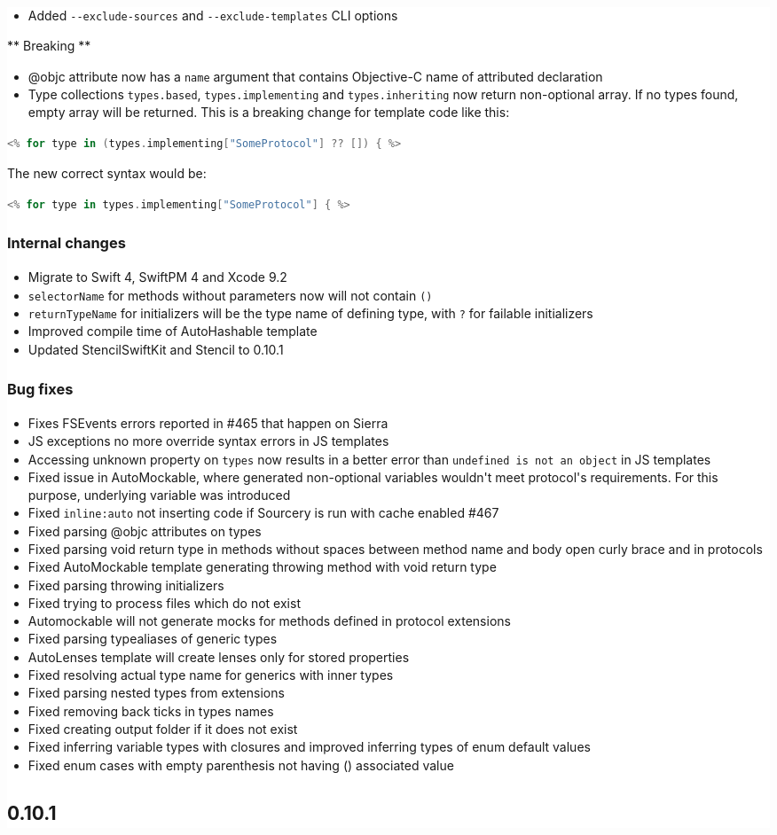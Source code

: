 - Added `--exclude-sources` and `--exclude-templates` CLI options

** Breaking **

- @objc attribute now has a `name` argument that contains Objective-C name of attributed declaration
- Type collections `types.based`, `types.implementing` and `types.inheriting` now return non-optional array. If no types found, empty array will be returned.
This is a breaking change for template code like this:

 ```swift
<% for type in (types.implementing["SomeProtocol"] ?? []) { %>
```

 The new correct syntax would be:

 ```swift
<% for type in types.implementing["SomeProtocol"] { %>
```

### Internal changes

- Migrate to Swift 4, SwiftPM 4 and Xcode 9.2
- `selectorName` for methods without parameters now will not contain `()`
- `returnTypeName` for initializers will be the type name of defining type, with `?` for failable initializers
- Improved compile time of AutoHashable template
- Updated StencilSwiftKit and Stencil to 0.10.1

### Bug fixes

- Fixes FSEvents errors reported in #465 that happen on Sierra
- JS exceptions no more override syntax errors in JS templates
- Accessing unknown property on `types` now results in a better error than `undefined is not an object` in JS templates
- Fixed issue in AutoMockable, where generated non-optional variables wouldn't meet protocol's requirements. For this purpose, underlying variable was introduced
- Fixed `inline:auto` not inserting code if Sourcery is run with cache enabled #467
- Fixed parsing @objc attributes on types
- Fixed parsing void return type in methods without spaces between method name and body open curly brace and in protocols
- Fixed AutoMockable template generating throwing method with void return type
- Fixed parsing throwing initializers
- Fixed trying to process files which do not exist
- Automockable will not generate mocks for methods defined in protocol extensions
- Fixed parsing typealiases of generic types
- AutoLenses template will create lenses only for stored properties
- Fixed resolving actual type name for generics with inner types
- Fixed parsing nested types from extensions
- Fixed removing back ticks in types names
- Fixed creating output folder if it does not exist
- Fixed inferring variable types with closures and improved inferring types of enum default values
- Fixed enum cases with empty parenthesis not having () associated value

## 0.10.1
